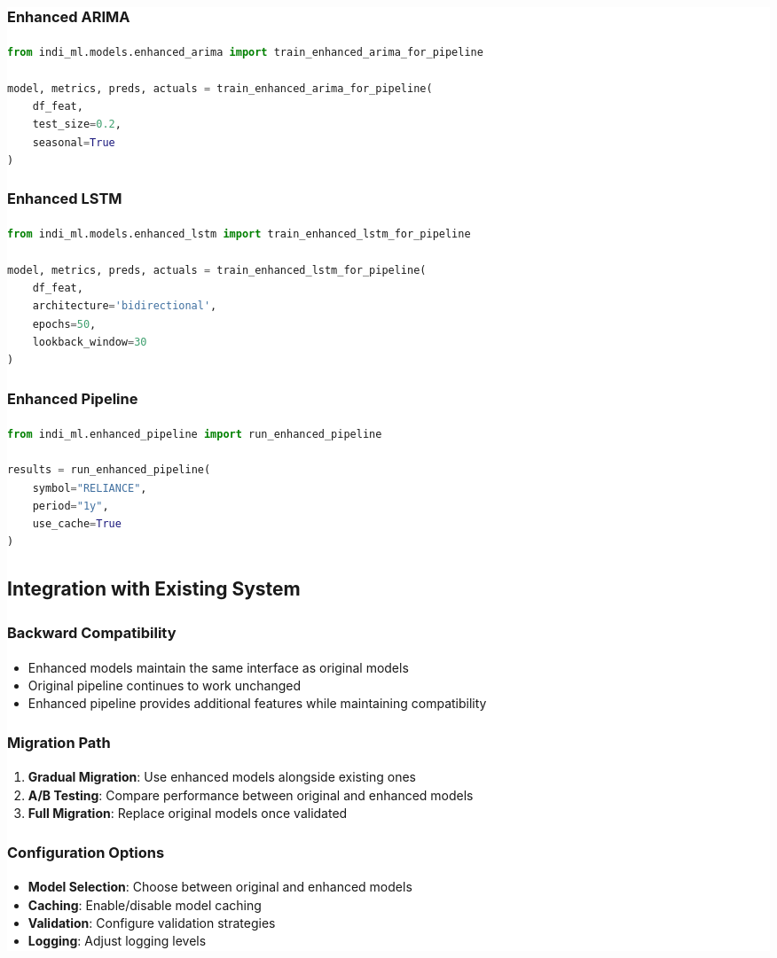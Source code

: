 ### Enhanced ARIMA
```python
from indi_ml.models.enhanced_arima import train_enhanced_arima_for_pipeline

model, metrics, preds, actuals = train_enhanced_arima_for_pipeline(
    df_feat, 
    test_size=0.2, 
    seasonal=True
)
```

### Enhanced LSTM
```python
from indi_ml.models.enhanced_lstm import train_enhanced_lstm_for_pipeline

model, metrics, preds, actuals = train_enhanced_lstm_for_pipeline(
    df_feat, 
    architecture='bidirectional', 
    epochs=50, 
    lookback_window=30
)
```

### Enhanced Pipeline
```python
from indi_ml.enhanced_pipeline import run_enhanced_pipeline

results = run_enhanced_pipeline(
    symbol="RELIANCE", 
    period="1y", 
    use_cache=True
)
```

## Integration with Existing System

### Backward Compatibility
- Enhanced models maintain the same interface as original models
- Original pipeline continues to work unchanged
- Enhanced pipeline provides additional features while maintaining compatibility

### Migration Path
1. **Gradual Migration**: Use enhanced models alongside existing ones
2. **A/B Testing**: Compare performance between original and enhanced models
3. **Full Migration**: Replace original models once validated

### Configuration Options
- **Model Selection**: Choose between original and enhanced models
- **Caching**: Enable/disable model caching
- **Validation**: Configure validation strategies
- **Logging**: Adjust logging levels
